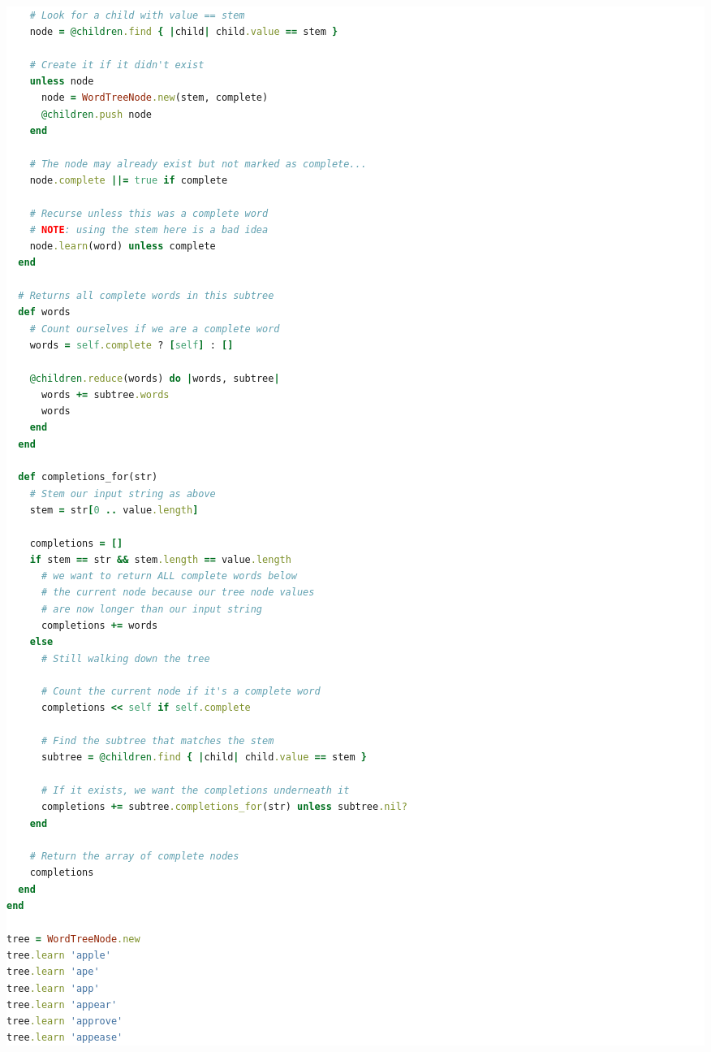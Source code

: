 ```ruby
    # Look for a child with value == stem
    node = @children.find { |child| child.value == stem }

    # Create it if it didn't exist
    unless node
      node = WordTreeNode.new(stem, complete)
      @children.push node
    end

    # The node may already exist but not marked as complete...
    node.complete ||= true if complete

    # Recurse unless this was a complete word
    # NOTE: using the stem here is a bad idea
    node.learn(word) unless complete
  end

  # Returns all complete words in this subtree
  def words
    # Count ourselves if we are a complete word
    words = self.complete ? [self] : []

    @children.reduce(words) do |words, subtree|
      words += subtree.words
      words
    end
  end

  def completions_for(str)
    # Stem our input string as above
    stem = str[0 .. value.length]

    completions = []
    if stem == str && stem.length == value.length
      # we want to return ALL complete words below
      # the current node because our tree node values
      # are now longer than our input string
      completions += words
    else
      # Still walking down the tree

      # Count the current node if it's a complete word
      completions << self if self.complete

      # Find the subtree that matches the stem
      subtree = @children.find { |child| child.value == stem }

      # If it exists, we want the completions underneath it
      completions += subtree.completions_for(str) unless subtree.nil?
    end

    # Return the array of complete nodes
    completions
  end
end

tree = WordTreeNode.new
tree.learn 'apple'
tree.learn 'ape'
tree.learn 'app'
tree.learn 'appear'
tree.learn 'approve'
tree.learn 'appease'
```
